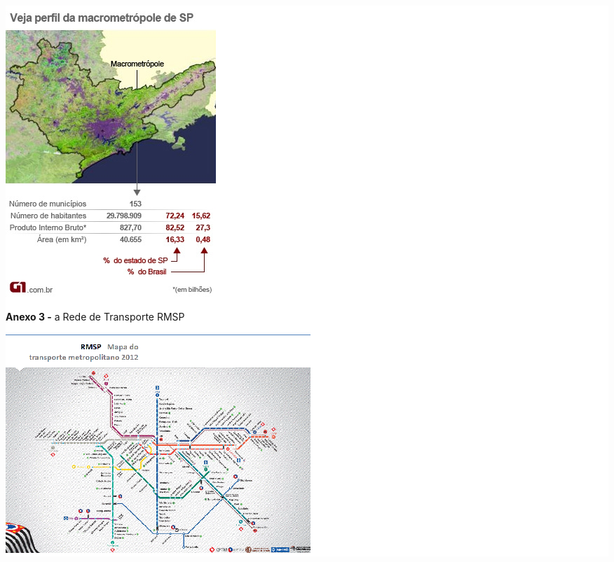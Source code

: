 ![](1078963_html_743611d1.jpg)

  
  

  
  

  
  

  
  

  
  

  
  

  
  

  
  

  
  

  
  

  
  

**Anexo 3 -** a Rede de Transporte RMSP

![](1078963_html_m35c89deb.gif)
